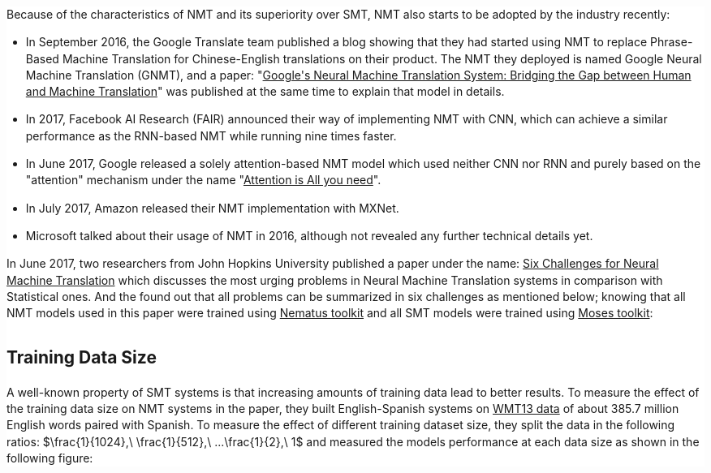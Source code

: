 Because of the characteristics of NMT and its superiority over SMT, NMT
also starts to be adopted by the industry recently:

-   In September 2016, the Google Translate team published a blog
    showing that they had started using NMT to replace Phrase-Based
    Machine Translation for Chinese-English translations on their
    product. The NMT they deployed is named Google Neural Machine
    Translation (GNMT), and a paper: "[Google's Neural Machine
    Translation System: Bridging the Gap between Human and Machine
    Translation](https://arxiv.org/pdf/1609.08144.pdf)" was published at
    the same time to explain that model in details.

-   In 2017, Facebook AI Research (FAIR) announced their way of
    implementing NMT with CNN, which can achieve a similar performance
    as the RNN-based NMT while running nine times faster.

-   In June 2017, Google released a solely attention-based NMT model
    which used neither CNN nor RNN and purely based on the "attention"
    mechanism under the name "[Attention is All you
    need](https://arxiv.org/pdf/1706.03762.pdf)".

-   In July 2017, Amazon released their NMT implementation with MXNet.

-   Microsoft talked about their usage of NMT in 2016, although not
    revealed any further technical details yet.

In June 2017, two researchers from John Hopkins University published a
paper under the name: [Six Challenges for Neural Machine
Translation](https://arxiv.org/pdf/1706.03872.pdf) which discusses the
most urging problems in Neural Machine Translation systems in comparison
with Statistical ones. And the found out that all problems can be
summarized in six challenges as mentioned below; knowing that all NMT
models used in this paper were trained using [Nematus
toolkit](https://github.com/rsennrich/nematus) and all SMT models were
trained using [Moses toolkit](http://www.stat.org/moses/):

## Training Data Size

A well-known property of SMT systems is that increasing amounts of
training data lead to better results. To measure the effect of the
training data size on NMT systems in the paper, they built
English-Spanish systems on [WMT13
data](http://statmt.org/wmt13/translation-task.html) of about 385.7
million English words paired with Spanish. To measure the effect of
different training dataset size, they split the data in the following
ratios: $\frac{1}{1024},\ \frac{1}{512},\ ...\frac{1}{2},\ 1$ and
measured the models performance at each data size as shown in the
following figure:

<div align="center">